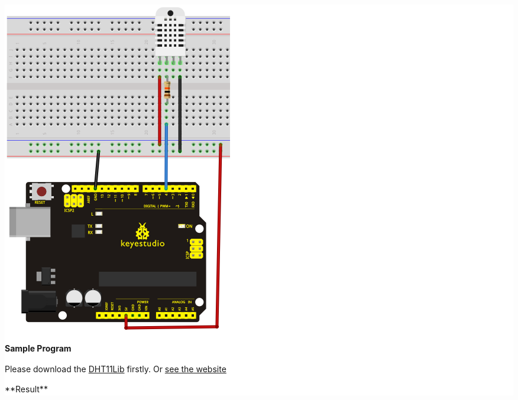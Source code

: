 ![](media/7c55e973f2246406b327615cce17fda3.png)

**Sample Program**

Please download the
[DHT11Lib](https://github.com/RobTillaart/Arduino/tree/master/libraries/DHTlib)
firstly. Or [see the website](http://playground.arduino.cc/Main/DHTLib)



 <iframe src=https://create.arduino.cc/editor/keyestudio/7675b340-9634-4ed2-a945-7c45dd219969/preview?embed style="height:510px;width:100%;margin:10px 0" frameborder=0></iframe>
**Result**
